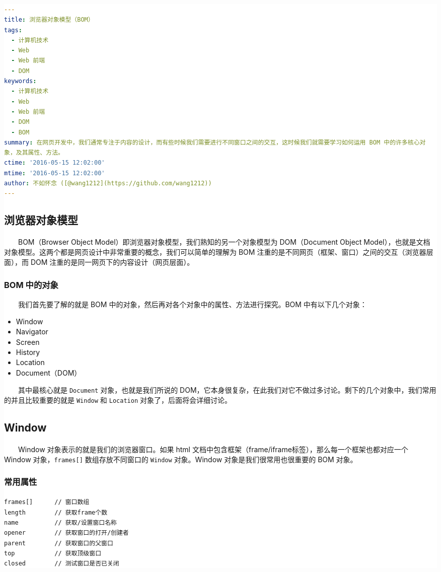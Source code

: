 ```yaml
---
title: 浏览器对象模型（BOM）
tags:
  - 计算机技术
  - Web
  - Web 前端
  - DOM
keywords:
  - 计算机技术
  - Web
  - Web 前端
  - DOM
  - BOM
summary: 在网页开发中，我们通常专注于内容的设计，而有些时候我们需要进行不同窗口之间的交互，这时候我们就需要学习如何运用 BOM 中的许多核心对象，及其属性、方法。
ctime: '2016-05-15 12:02:00'
mtime: '2016-05-15 12:02:00'
author: 不如怀念 ([@wang1212](https://github.com/wang1212))
---
```


## 浏览器对象模型

　　BOM（Browser Object Model）即浏览器对象模型，我们熟知的另一个对象模型为 DOM（Document Object Model），也就是文档对象模型。这两个都是网页设计中非常重要的概念，我们可以简单的理解为 BOM 注重的是不同网页（框架、窗口）之间的交互（浏览器层面），而 DOM 注重的是同一网页下的内容设计（网页层面）。

### BOM 中的对象

　　我们首先要了解的就是 BOM 中的对象，然后再对各个对象中的属性、方法进行探究。BOM 中有以下几个对象：

- Window
- Navigator
- Screen
- History
- Location
- Document（DOM）

　　其中最核心就是 `Document` 对象，也就是我们所说的 DOM，它本身很复杂，在此我们对它不做过多讨论。剩下的几个对象中，我们常用的并且比较重要的就是 `Window` 和 `Location` 对象了，后面将会详细讨论。

## Window

　　Window 对象表示的就是我们的浏览器窗口。如果 html 文档中包含框架（frame/iframe标签），那么每一个框架也都对应一个 Window 对象，`frames[]` 数组存放不同窗口的 `Window` 对象。Window 对象是我们很常用也很重要的 BOM 对象。

### 常用属性

    frames[]      // 窗口数组
    length        // 获取frame个数
    name          // 获取/设置窗口名称
    opener        // 获取窗口的打开/创建者
    parent        // 获取窗口的父窗口
    top           // 获取顶级窗口
    closed        // 测试窗口是否已关闭
